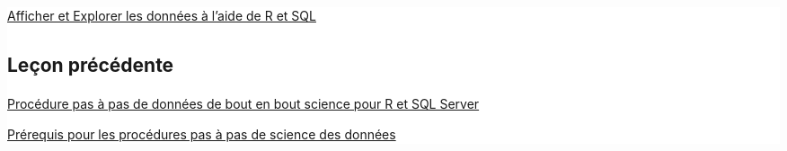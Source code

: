 [Afficher et Explorer les données à l’aide de R et SQL](/walkthrough-view-and-explore-the-data.md)

## <a name="previous-lesson"></a>Leçon précédente

[Procédure pas à pas de données de bout en bout science pour R et SQL Server](/walkthrough-data-science-end-to-end-walkthrough.md)

[Prérequis pour les procédures pas à pas de science des données](walkthrough-prerequisites-for-data-science-walkthroughs.md)

